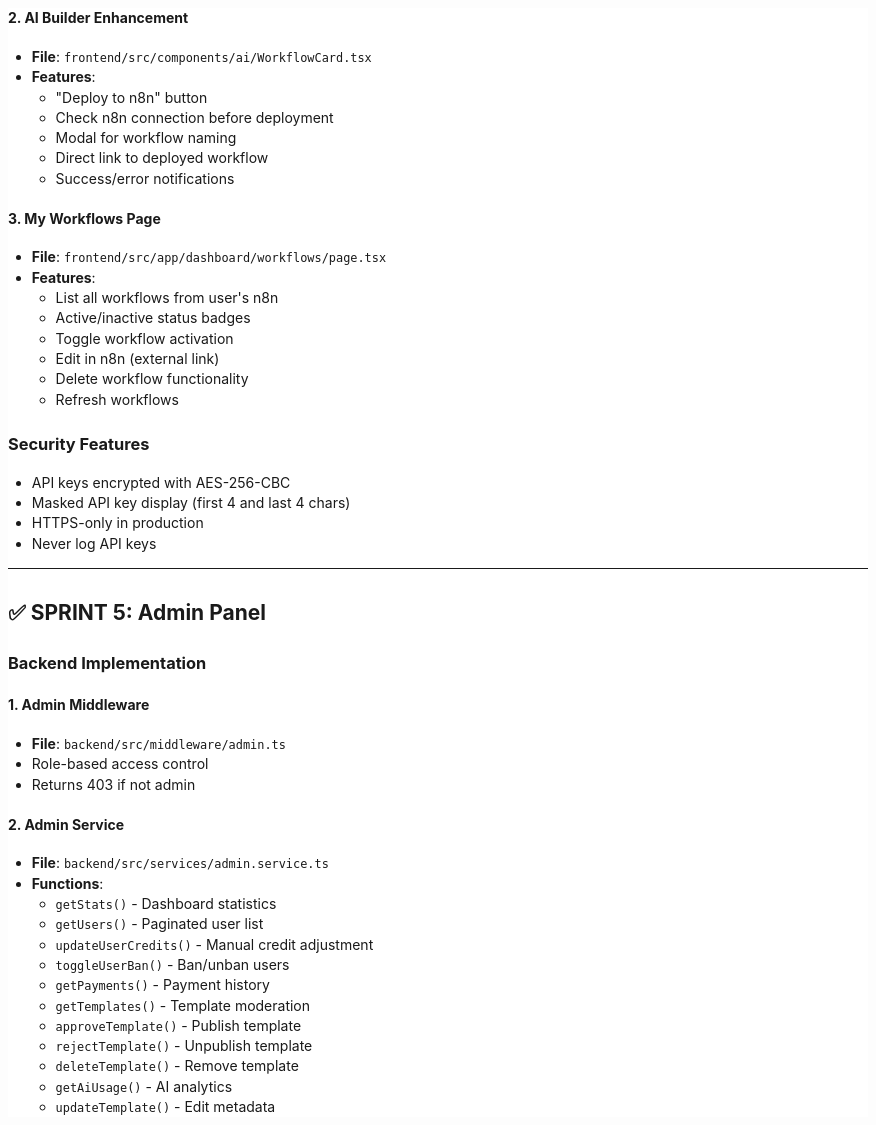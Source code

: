 #### 2. AI Builder Enhancement
- **File**: `frontend/src/components/ai/WorkflowCard.tsx`
- **Features**:
  - "Deploy to n8n" button
  - Check n8n connection before deployment
  - Modal for workflow naming
  - Direct link to deployed workflow
  - Success/error notifications

#### 3. My Workflows Page
- **File**: `frontend/src/app/dashboard/workflows/page.tsx`
- **Features**:
  - List all workflows from user's n8n
  - Active/inactive status badges
  - Toggle workflow activation
  - Edit in n8n (external link)
  - Delete workflow functionality
  - Refresh workflows

### Security Features
- API keys encrypted with AES-256-CBC
- Masked API key display (first 4 and last 4 chars)
- HTTPS-only in production
- Never log API keys

---

## ✅ SPRINT 5: Admin Panel

### Backend Implementation

#### 1. Admin Middleware
- **File**: `backend/src/middleware/admin.ts`
- Role-based access control
- Returns 403 if not admin

#### 2. Admin Service
- **File**: `backend/src/services/admin.service.ts`
- **Functions**:
  - `getStats()` - Dashboard statistics
  - `getUsers()` - Paginated user list
  - `updateUserCredits()` - Manual credit adjustment
  - `toggleUserBan()` - Ban/unban users
  - `getPayments()` - Payment history
  - `getTemplates()` - Template moderation
  - `approveTemplate()` - Publish template
  - `rejectTemplate()` - Unpublish template
  - `deleteTemplate()` - Remove template
  - `getAiUsage()` - AI analytics
  - `updateTemplate()` - Edit metadata
